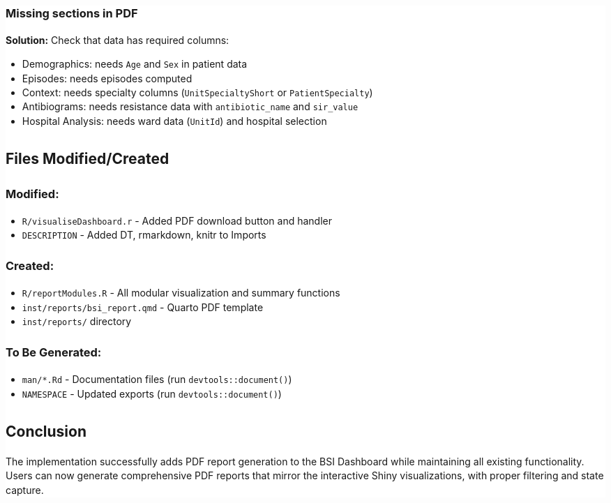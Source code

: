 ### Missing sections in PDF

**Solution:** Check that data has required columns:
- Demographics: needs `Age` and `Sex` in patient data
- Episodes: needs episodes computed
- Context: needs specialty columns (`UnitSpecialtyShort` or `PatientSpecialty`)
- Antibiograms: needs resistance data with `antibiotic_name` and `sir_value`
- Hospital Analysis: needs ward data (`UnitId`) and hospital selection

## Files Modified/Created

### Modified:
- `R/visualiseDashboard.r` - Added PDF download button and handler
- `DESCRIPTION` - Added DT, rmarkdown, knitr to Imports

### Created:
- `R/reportModules.R` - All modular visualization and summary functions
- `inst/reports/bsi_report.qmd` - Quarto PDF template
- `inst/reports/` directory

### To Be Generated:
- `man/*.Rd` - Documentation files (run `devtools::document()`)
- `NAMESPACE` - Updated exports (run `devtools::document()`)

## Conclusion

The implementation successfully adds PDF report generation to the BSI Dashboard while maintaining all existing functionality. Users can now generate comprehensive PDF reports that mirror the interactive Shiny visualizations, with proper filtering and state capture.

